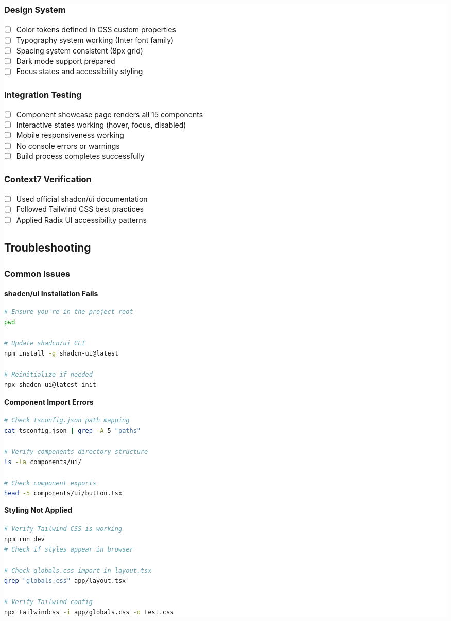### Design System
- [ ] Color tokens defined in CSS custom properties
- [ ] Typography system working (Inter font family)
- [ ] Spacing system consistent (8px grid)
- [ ] Dark mode support prepared
- [ ] Focus states and accessibility styling

### Integration Testing
- [ ] Component showcase page renders all 15 components
- [ ] Interactive states working (hover, focus, disabled)
- [ ] Mobile responsiveness working
- [ ] No console errors or warnings
- [ ] Build process completes successfully

### Context7 Verification
- [ ] Used official shadcn/ui documentation
- [ ] Followed Tailwind CSS best practices
- [ ] Applied Radix UI accessibility patterns

## Troubleshooting

### Common Issues

**shadcn/ui Installation Fails**
```bash
# Ensure you're in the project root
pwd

# Update shadcn/ui CLI
npm install -g shadcn-ui@latest

# Reinitialize if needed
npx shadcn-ui@latest init
```

**Component Import Errors**
```bash
# Check tsconfig.json path mapping
cat tsconfig.json | grep -A 5 "paths"

# Verify components directory structure
ls -la components/ui/

# Check component exports
head -5 components/ui/button.tsx
```

**Styling Not Applied**
```bash
# Verify Tailwind CSS is working
npm run dev
# Check if styles appear in browser

# Check globals.css import in layout.tsx
grep "globals.css" app/layout.tsx

# Verify Tailwind config
npx tailwindcss -i app/globals.css -o test.css
```
